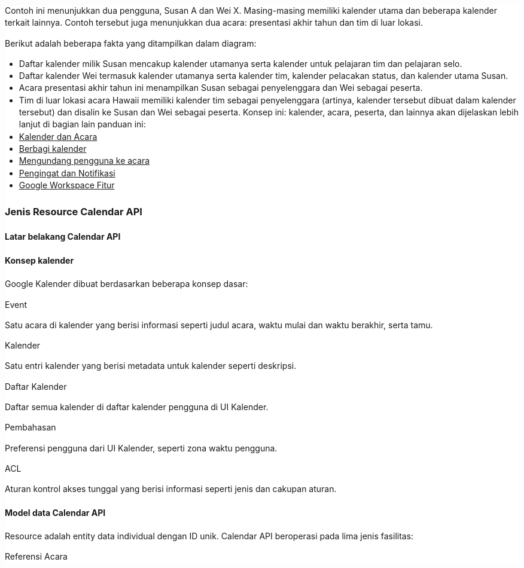 Contoh ini menunjukkan dua pengguna, Susan A dan Wei X. Masing-masing memiliki kalender utama dan beberapa kalender terkait lainnya. Contoh tersebut juga menunjukkan dua acara: presentasi akhir tahun dan tim di luar lokasi.

Berikut adalah beberapa fakta yang ditampilkan dalam diagram:

- Daftar kalender milik Susan mencakup kalender utamanya serta kalender untuk pelajaran tim dan pelajaran selo.
- Daftar kalender Wei termasuk kalender utamanya serta kalender tim, kalender pelacakan status, dan kalender utama Susan.
- Acara presentasi akhir tahun ini menampilkan Susan sebagai penyelenggara dan Wei sebagai peserta.
- Tim di luar lokasi acara Hawaii memiliki kalender tim sebagai penyelenggara (artinya, kalender tersebut dibuat dalam kalender tersebut) dan disalin ke Susan dan Wei sebagai peserta.
  Konsep ini: kalender, acara, peserta, dan lainnya akan dijelaskan lebih lanjut di bagian lain panduan ini:
- [Kalender dan Acara](https://developers.google.com/calendar/api/concepts/events-calendars?hl=id)
- [Berbagi kalender](https://developers.google.com/calendar/api/concepts/sharing?hl=id)
- [Mengundang pengguna ke acara](https://developers.google.com/calendar/api/concepts/inviting-attendees-to-events?hl=id)
- [Pengingat dan Notifikasi](https://developers.google.com/calendar/api/concepts/reminders?hl=id)
- [Google Workspace Fitur](https://developers.google.com/calendar/api/concepts/domain?hl=id)

### Jenis Resource Calendar API

#### Latar belakang Calendar API

#### Konsep kalender

Google Kalender dibuat berdasarkan beberapa konsep dasar:

Event

Satu acara di kalender yang berisi informasi seperti judul acara, waktu mulai dan waktu berakhir, serta tamu.

Kalender

Satu entri kalender yang berisi metadata untuk kalender seperti deskripsi.

Daftar Kalender

Daftar semua kalender di daftar kalender pengguna di UI Kalender.

Pembahasan

Preferensi pengguna dari UI Kalender, seperti zona waktu pengguna.

ACL

Aturan kontrol akses tunggal yang berisi informasi seperti jenis dan cakupan aturan.

#### Model data Calendar API

Resource adalah entity data individual dengan ID unik. Calendar API beroperasi pada lima jenis fasilitas:

Referensi Acara
